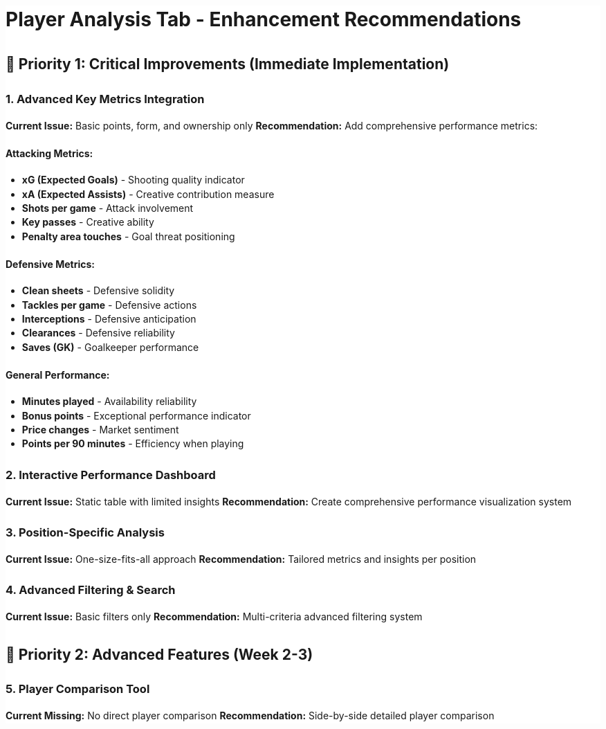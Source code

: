 # Player Analysis Tab - Enhancement Recommendations

## 🚀 Priority 1: Critical Improvements (Immediate Implementation)

### 1. **Advanced Key Metrics Integration**
**Current Issue:** Basic points, form, and ownership only
**Recommendation:** Add comprehensive performance metrics:

#### **Attacking Metrics:**
- **xG (Expected Goals)** - Shooting quality indicator
- **xA (Expected Assists)** - Creative contribution measure
- **Shots per game** - Attack involvement
- **Key passes** - Creative ability
- **Penalty area touches** - Goal threat positioning

#### **Defensive Metrics:**
- **Clean sheets** - Defensive solidity
- **Tackles per game** - Defensive actions
- **Interceptions** - Defensive anticipation
- **Clearances** - Defensive reliability
- **Saves (GK)** - Goalkeeper performance

#### **General Performance:**
- **Minutes played** - Availability reliability
- **Bonus points** - Exceptional performance indicator
- **Price changes** - Market sentiment
- **Points per 90 minutes** - Efficiency when playing

### 2. **Interactive Performance Dashboard**
**Current Issue:** Static table with limited insights
**Recommendation:** Create comprehensive performance visualization system

### 3. **Position-Specific Analysis**
**Current Issue:** One-size-fits-all approach
**Recommendation:** Tailored metrics and insights per position

### 4. **Advanced Filtering & Search**
**Current Issue:** Basic filters only
**Recommendation:** Multi-criteria advanced filtering system

## 🎯 Priority 2: Advanced Features (Week 2-3)

### 5. **Player Comparison Tool**
**Current Missing:** No direct player comparison
**Recommendation:** Side-by-side detailed player comparison
